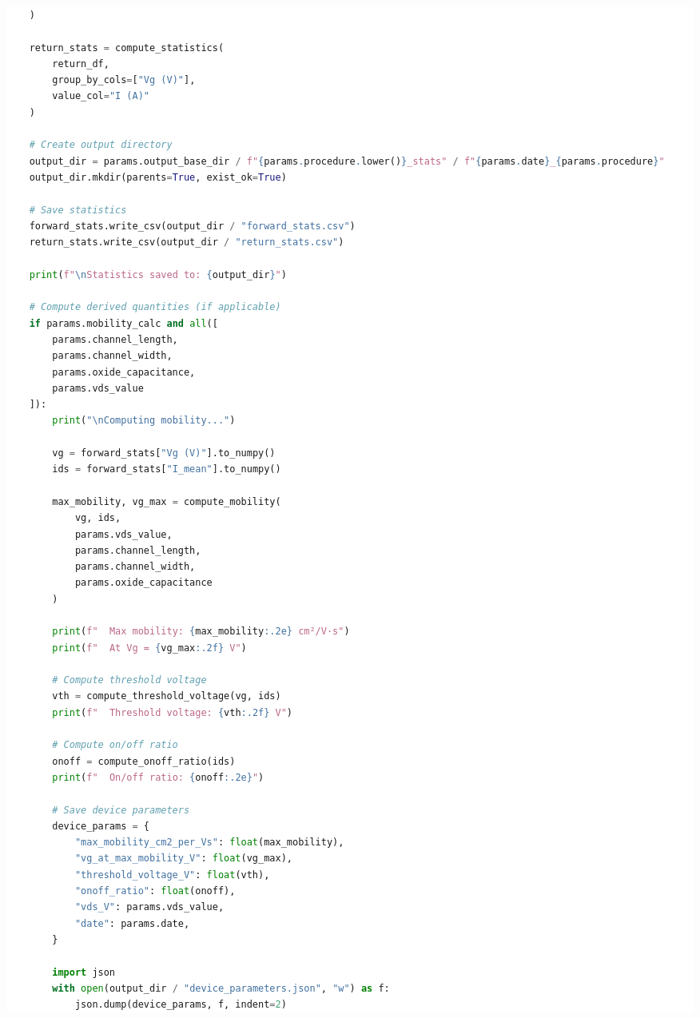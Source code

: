 ```python
    )

    return_stats = compute_statistics(
        return_df,
        group_by_cols=["Vg (V)"],
        value_col="I (A)"
    )

    # Create output directory
    output_dir = params.output_base_dir / f"{params.procedure.lower()}_stats" / f"{params.date}_{params.procedure}"
    output_dir.mkdir(parents=True, exist_ok=True)

    # Save statistics
    forward_stats.write_csv(output_dir / "forward_stats.csv")
    return_stats.write_csv(output_dir / "return_stats.csv")

    print(f"\nStatistics saved to: {output_dir}")

    # Compute derived quantities (if applicable)
    if params.mobility_calc and all([
        params.channel_length,
        params.channel_width,
        params.oxide_capacitance,
        params.vds_value
    ]):
        print("\nComputing mobility...")

        vg = forward_stats["Vg (V)"].to_numpy()
        ids = forward_stats["I_mean"].to_numpy()

        max_mobility, vg_max = compute_mobility(
            vg, ids,
            params.vds_value,
            params.channel_length,
            params.channel_width,
            params.oxide_capacitance
        )

        print(f"  Max mobility: {max_mobility:.2e} cm²/V·s")
        print(f"  At Vg = {vg_max:.2f} V")

        # Compute threshold voltage
        vth = compute_threshold_voltage(vg, ids)
        print(f"  Threshold voltage: {vth:.2f} V")

        # Compute on/off ratio
        onoff = compute_onoff_ratio(ids)
        print(f"  On/off ratio: {onoff:.2e}")

        # Save device parameters
        device_params = {
            "max_mobility_cm2_per_Vs": float(max_mobility),
            "vg_at_max_mobility_V": float(vg_max),
            "threshold_voltage_V": float(vth),
            "onoff_ratio": float(onoff),
            "vds_V": params.vds_value,
            "date": params.date,
        }

        import json
        with open(output_dir / "device_parameters.json", "w") as f:
            json.dump(device_params, f, indent=2)
```